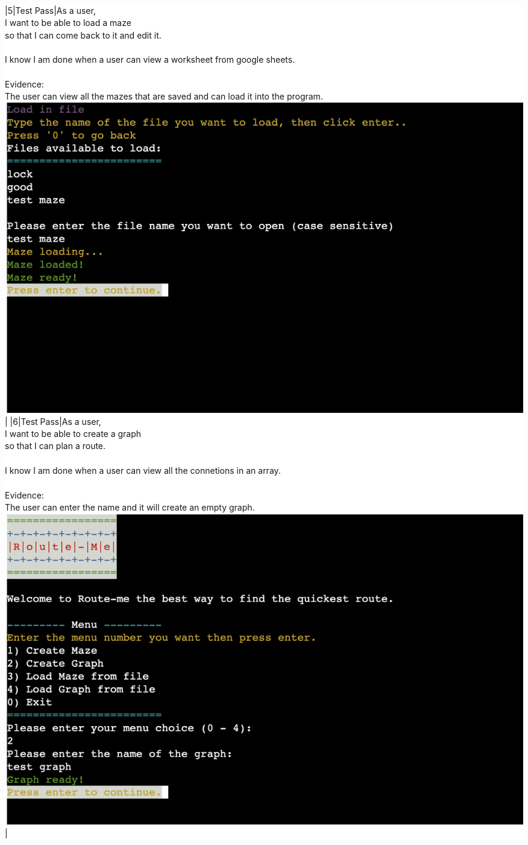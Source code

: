 |5|Test Pass|As a user,<br> I want to be able to load a maze <br> so that I can come back to it and edit it. <br> <br> I know I am done when a user can view a worksheet from google sheets.<br><br>Evidence:<br>The user can view all the mazes that are saved and can load it into the program.<br> ![high_score](assets/media/loading_maze_img.png)|
|6|Test Pass|As a user,<br> I want to be able to create a graph <br> so that I can plan a route. <br> <br> I know I am done when a user can view all the connetions in an array.<br><br>Evidence:<br>The user can enter the name and it will create an empty graph.<br> ![create graph](assets/media/create_graph_img.png)|